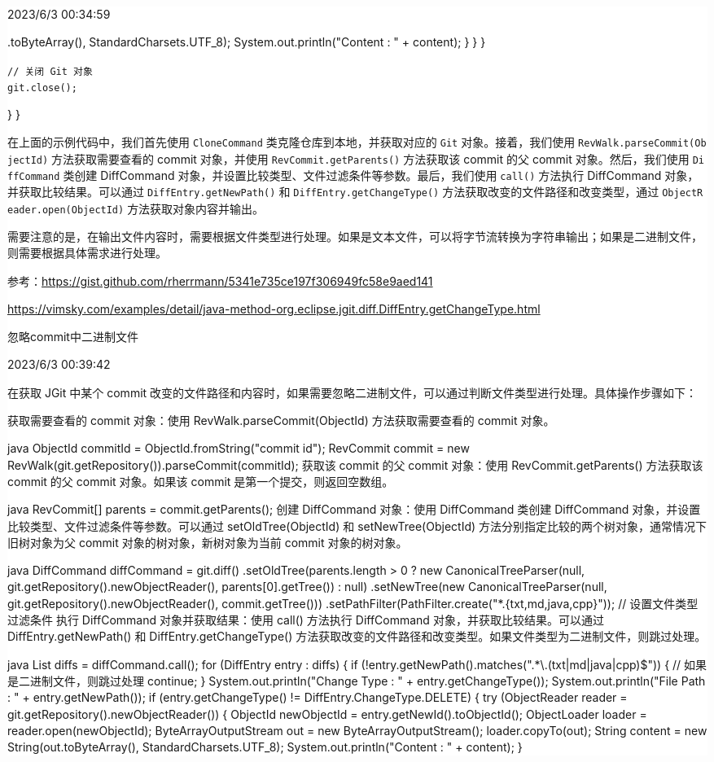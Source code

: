 2023/6/3 00:34:59

.toByteArray(), StandardCharsets.UTF_8);
System.out.println("Content : " + content);
}
}
}

    // 关闭 Git 对象
    git.close();
}
}


在上面的示例代码中，我们首先使用 `CloneCommand` 类克隆仓库到本地，并获取对应的 `Git` 对象。接着，我们使用 `RevWalk.parseCommit(ObjectId)` 方法获取需要查看的 commit 对象，并使用 `RevCommit.getParents()` 方法获取该 commit 的父 commit 对象。然后，我们使用 `DiffCommand` 类创建 DiffCommand 对象，并设置比较类型、文件过滤条件等参数。最后，我们使用 `call()` 方法执行 DiffCommand 对象，并获取比较结果。可以通过 `DiffEntry.getNewPath()` 和 `DiffEntry.getChangeType()` 方法获取改变的文件路径和改变类型，通过 `ObjectReader.open(ObjectId)` 方法获取对象内容并输出。

需要注意的是，在输出文件内容时，需要根据文件类型进行处理。如果是文本文件，可以将字节流转换为字符串输出；如果是二进制文件，则需要根据具体需求进行处理。

参考：https://gist.github.com/rherrmann/5341e735ce197f306949fc58e9aed141

https://vimsky.com/examples/detail/java-method-org.eclipse.jgit.diff.DiffEntry.getChangeType.html

忽略commit中二进制文件

2023/6/3 00:39:42

在获取 JGit 中某个 commit 改变的文件路径和内容时，如果需要忽略二进制文件，可以通过判断文件类型进行处理。具体操作步骤如下：

获取需要查看的 commit 对象：使用 RevWalk.parseCommit(ObjectId) 方法获取需要查看的 commit 对象。

java
ObjectId commitId = ObjectId.fromString("commit id");
RevCommit commit = new RevWalk(git.getRepository()).parseCommit(commitId);
获取该 commit 的父 commit 对象：使用 RevCommit.getParents() 方法获取该 commit 的父 commit 对象。如果该 commit 是第一个提交，则返回空数组。

java
RevCommit[] parents = commit.getParents();
创建 DiffCommand 对象：使用 DiffCommand 类创建 DiffCommand 对象，并设置比较类型、文件过滤条件等参数。可以通过 setOldTree(ObjectId) 和 setNewTree(ObjectId) 方法分别指定比较的两个树对象，通常情况下旧树对象为父 commit 对象的树对象，新树对象为当前 commit 对象的树对象。

java
DiffCommand diffCommand = git.diff()
        .setOldTree(parents.length > 0 ? new CanonicalTreeParser(null, git.getRepository().newObjectReader(), parents[0].getTree()) : null)
        .setNewTree(new CanonicalTreeParser(null, git.getRepository().newObjectReader(), commit.getTree()))
        .setPathFilter(PathFilter.create("*.{txt,md,java,cpp}")); // 设置文件类型过滤条件
执行 DiffCommand 对象并获取结果：使用 call() 方法执行 DiffCommand 对象，并获取比较结果。可以通过 DiffEntry.getNewPath() 和 DiffEntry.getChangeType() 方法获取改变的文件路径和改变类型。如果文件类型为二进制文件，则跳过处理。

java
List<DiffEntry> diffs = diffCommand.call();
for (DiffEntry entry : diffs) {
    if (!entry.getNewPath().matches(".*\\.(txt|md|java|cpp)$")) { // 如果是二进制文件，则跳过处理
        continue;
    }
    System.out.println("Change Type : " + entry.getChangeType());
    System.out.println("File Path : " + entry.getNewPath());
    if (entry.getChangeType() != DiffEntry.ChangeType.DELETE) {
        try (ObjectReader reader = git.getRepository().newObjectReader()) {
            ObjectId newObjectId = entry.getNewId().toObjectId();
            ObjectLoader loader = reader.open(newObjectId);
            ByteArrayOutputStream out = new ByteArrayOutputStream();
            loader.copyTo(out);
            String content = new String(out.toByteArray(), StandardCharsets.UTF_8);
            System.out.println("Content : " + content);
        }